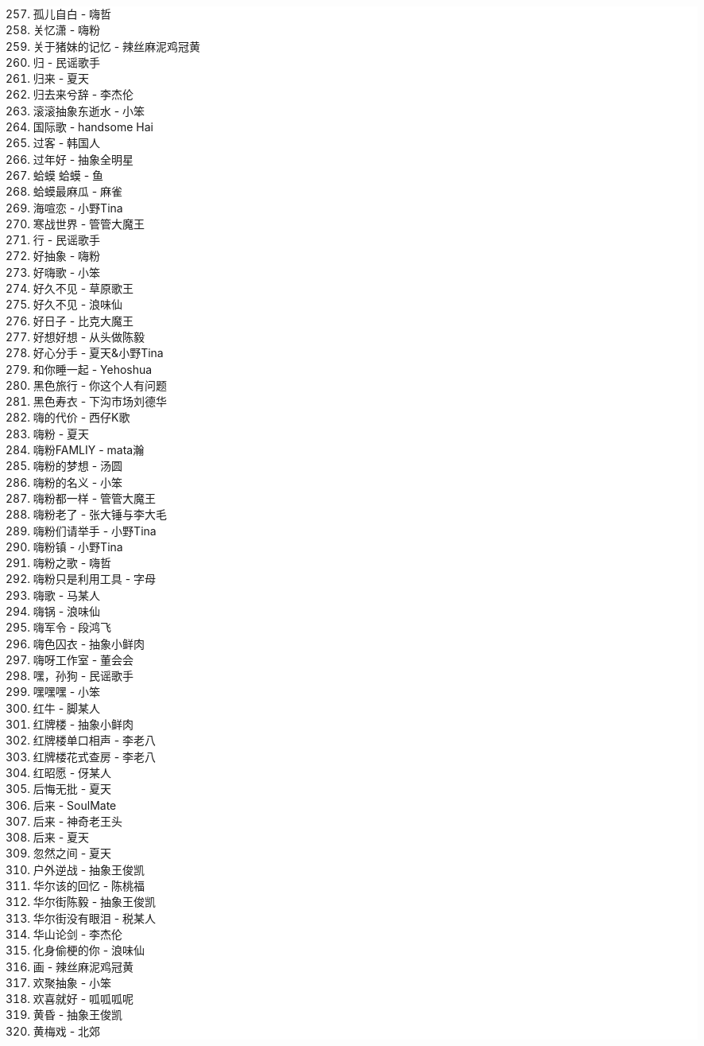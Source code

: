257. 孤儿自白 - 嗨哲
258. 关忆潇 - 嗨粉
259. 关于猪妹的记忆 - 辣丝麻泥鸡冠黄
260. 归 - 民谣歌手
261. 归来 - 夏天
262. 归去来兮辞 - 李杰伦
263. 滚滚抽象东逝水 - 小笨
264. 国际歌 - handsome Hai
265. 过客 - 韩国人
266. 过年好 - 抽象全明星
267. 蛤蟆 蛤蟆 - 鱼
268. 蛤蟆最麻瓜 - 麻雀
269. 海喧恋 - 小野Tina
270. 寒战世界 - 管管大魔王
271. 行 - 民谣歌手
272. 好抽象 - 嗨粉
273. 好嗨歌 - 小笨
274. 好久不见 - 草原歌王
275. 好久不见 - 浪味仙
276. 好日子 - 比克大魔王
277. 好想好想 - 从头做陈毅
278. 好心分手 - 夏天&小野Tina
279. 和你睡一起 - Yehoshua
280. 黑色旅行 - 你这个人有问题
281. 黑色寿衣 - 下沟市场刘德华
282. 嗨的代价 - 西仔K歌
283. 嗨粉 - 夏天
284. 嗨粉FAMLIY - mata瀚
285. 嗨粉的梦想 - 汤圆
286. 嗨粉的名义 - 小笨
287. 嗨粉都一样 - 管管大魔王
288. 嗨粉老了 - 张大锤与李大毛
289. 嗨粉们请举手 - 小野Tina
290. 嗨粉镇 - 小野Tina
291. 嗨粉之歌 - 嗨哲
292. 嗨粉只是利用工具 - 字母
293. 嗨歌 - 马某人
294. 嗨锅 - 浪味仙
295. 嗨军令 - 段鸿飞
296. 嗨色囚衣 - 抽象小鲜肉
297. 嗨呀工作室 - 董会会
298. 嘿，孙狗 - 民谣歌手
299. 嘿嘿嘿 - 小笨
300. 红牛 - 脚某人
301. 红牌楼 - 抽象小鲜肉
302. 红牌楼单口相声 - 李老八
303. 红牌楼花式查房 - 李老八
304. 红昭愿 - 伢某人
305. 后悔无批 - 夏天
306. 后来 - SoulMate
307. 后来 - 神奇老王头
308. 后来 - 夏天
309. 忽然之间 - 夏天
310. 户外逆战 - 抽象王俊凯
311. 华尔该的回忆 - 陈桃福
312. 华尔街陈毅 - 抽象王俊凯
313. 华尔街没有眼泪 - 税某人
314. 华山论剑 - 李杰伦
315. 化身偷梗的你 - 浪味仙
316. 画 - 辣丝麻泥鸡冠黄
317. 欢聚抽象 - 小笨
318. 欢喜就好 - 呱呱呱呢
319. 黄昏 - 抽象王俊凯
320. 黄梅戏 - 北郊